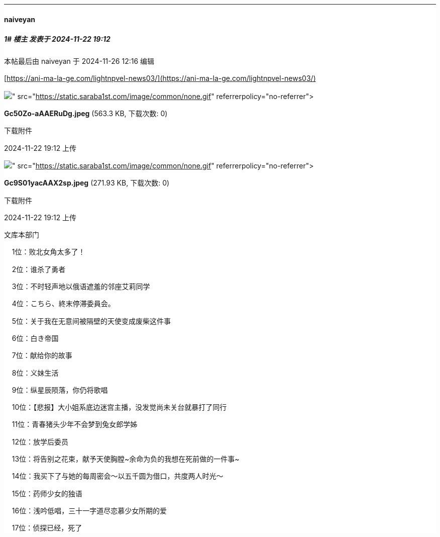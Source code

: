 ﻿
*****

####  naiveyan  
##### 1#       楼主       发表于 2024-11-22 19:12

 本帖最后由 naiveyan 于 2024-11-26 12:16 编辑 

[https://ani-ma-la-ge.com/lightnpvel-news03/](https://ani-ma-la-ge.com/lightnpvel-news03/)

<img src="https://img.saraba1st.com/forum/202411/22/191227x8chlll7v0kzi918.jpeg" referrerpolicy="no-referrer">" src="https://static.saraba1st.com/image/common/none.gif" referrerpolicy="no-referrer">

<strong>Gc50Zo-aAAERuDg.jpeg</strong> (563.3 KB, 下载次数: 0)

下载附件

2024-11-22 19:12 上传

<img src="https://img.saraba1st.com/forum/202411/22/191239knlnhdesnaidza8q.jpeg" referrerpolicy="no-referrer">" src="https://static.saraba1st.com/image/common/none.gif" referrerpolicy="no-referrer">

<strong>Gc9S01yacAAX2sp.jpeg</strong> (271.93 KB, 下载次数: 0)

下载附件

2024-11-22 19:12 上传

文库本部门

    1位：败北女角太多了！

    2位：谁杀了勇者

    3位：不时轻声地以俄语遮羞的邻座艾莉同学

    4位：こちら、終末停滞委員会。

    5位：关于我在无意间被隔壁的天使变成废柴这件事

    6位：白き帝国

    7位：献给你的故事

    8位：义妹生活

    9位：纵星辰陨落，你仍将歌唱

    10位：【悲报】大小姐系底边迷宫主播，没发觉尚未关台就暴打了同行

    11位：青春猪头少年不会梦到兔女郎学姊

    12位：放学后委员

    13位：将告别之花束，献予天使胸膛~余命为负的我想在死前做的一件事~

    14位：我买下了与她的每周密会～以五千圆为借口，共度两人时光～

    15位：药师少女的独语

    16位：浅吟低唱，三十一字道尽恋慕少女所期的爱

    17位：侦探已经，死了
